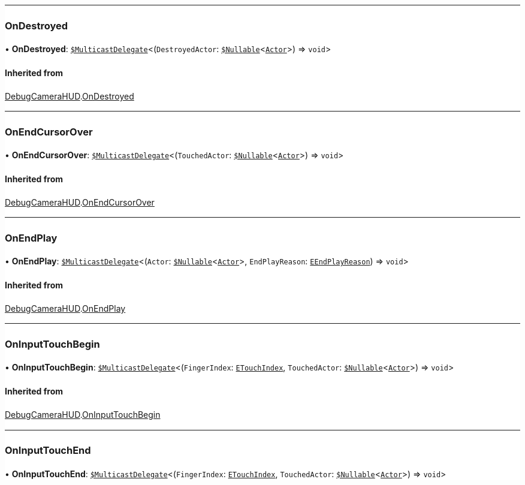 ___

### OnDestroyed

• **OnDestroyed**: [`$MulticastDelegate`](../interfaces/ue_puerts._MulticastDelegate.md)<(`DestroyedActor`: [`$Nullable`](../modules/puerts.md#$nullable)<[`Actor`](ue_ue.Actor.md)\>) => `void`\>

#### Inherited from

[DebugCameraHUD](ue_ue.DebugCameraHUD.md).[OnDestroyed](ue_ue.DebugCameraHUD.md#ondestroyed)

___

### OnEndCursorOver

• **OnEndCursorOver**: [`$MulticastDelegate`](../interfaces/ue_puerts._MulticastDelegate.md)<(`TouchedActor`: [`$Nullable`](../modules/puerts.md#$nullable)<[`Actor`](ue_ue.Actor.md)\>) => `void`\>

#### Inherited from

[DebugCameraHUD](ue_ue.DebugCameraHUD.md).[OnEndCursorOver](ue_ue.DebugCameraHUD.md#onendcursorover)

___

### OnEndPlay

• **OnEndPlay**: [`$MulticastDelegate`](../interfaces/ue_puerts._MulticastDelegate.md)<(`Actor`: [`$Nullable`](../modules/puerts.md#$nullable)<[`Actor`](ue_ue.Actor.md)\>, `EndPlayReason`: [`EEndPlayReason`](../enums/ue_ue.EEndPlayReason.md)) => `void`\>

#### Inherited from

[DebugCameraHUD](ue_ue.DebugCameraHUD.md).[OnEndPlay](ue_ue.DebugCameraHUD.md#onendplay)

___

### OnInputTouchBegin

• **OnInputTouchBegin**: [`$MulticastDelegate`](../interfaces/ue_puerts._MulticastDelegate.md)<(`FingerIndex`: [`ETouchIndex`](../enums/ue_ue.ETouchIndex.md), `TouchedActor`: [`$Nullable`](../modules/puerts.md#$nullable)<[`Actor`](ue_ue.Actor.md)\>) => `void`\>

#### Inherited from

[DebugCameraHUD](ue_ue.DebugCameraHUD.md).[OnInputTouchBegin](ue_ue.DebugCameraHUD.md#oninputtouchbegin)

___

### OnInputTouchEnd

• **OnInputTouchEnd**: [`$MulticastDelegate`](../interfaces/ue_puerts._MulticastDelegate.md)<(`FingerIndex`: [`ETouchIndex`](../enums/ue_ue.ETouchIndex.md), `TouchedActor`: [`$Nullable`](../modules/puerts.md#$nullable)<[`Actor`](ue_ue.Actor.md)\>) => `void`\>
